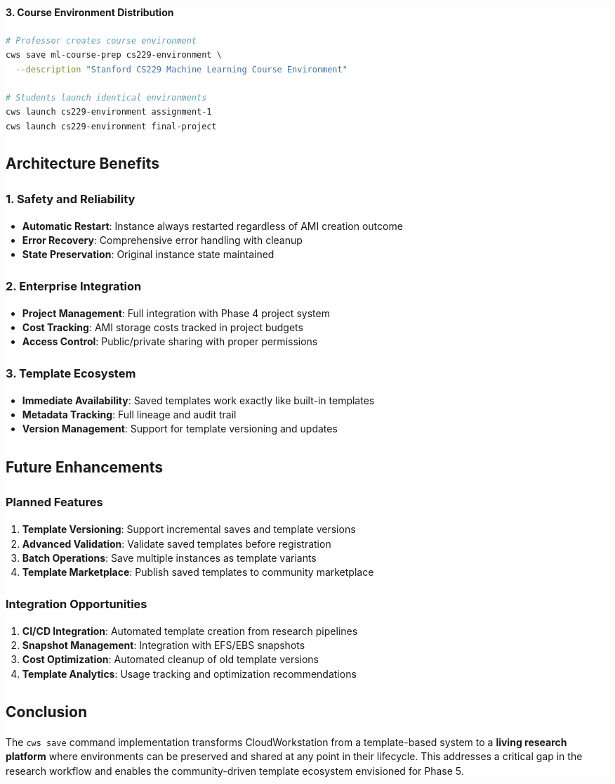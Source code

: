 #### 3. Course Environment Distribution
```bash
# Professor creates course environment
cws save ml-course-prep cs229-environment \
  --description "Stanford CS229 Machine Learning Course Environment"

# Students launch identical environments
cws launch cs229-environment assignment-1
cws launch cs229-environment final-project
```

## Architecture Benefits

### 1. Safety and Reliability
- **Automatic Restart**: Instance always restarted regardless of AMI creation outcome
- **Error Recovery**: Comprehensive error handling with cleanup
- **State Preservation**: Original instance state maintained

### 2. Enterprise Integration
- **Project Management**: Full integration with Phase 4 project system
- **Cost Tracking**: AMI storage costs tracked in project budgets
- **Access Control**: Public/private sharing with proper permissions

### 3. Template Ecosystem
- **Immediate Availability**: Saved templates work exactly like built-in templates
- **Metadata Tracking**: Full lineage and audit trail
- **Version Management**: Support for template versioning and updates

## Future Enhancements

### Planned Features
1. **Template Versioning**: Support incremental saves and template versions
2. **Advanced Validation**: Validate saved templates before registration
3. **Batch Operations**: Save multiple instances as template variants
4. **Template Marketplace**: Publish saved templates to community marketplace

### Integration Opportunities
1. **CI/CD Integration**: Automated template creation from research pipelines
2. **Snapshot Management**: Integration with EFS/EBS snapshots
3. **Cost Optimization**: Automated cleanup of old template versions
4. **Template Analytics**: Usage tracking and optimization recommendations

## Conclusion

The `cws save` command implementation transforms CloudWorkstation from a template-based system to a **living research platform** where environments can be preserved and shared at any point in their lifecycle. This addresses a critical gap in the research workflow and enables the community-driven template ecosystem envisioned for Phase 5.
